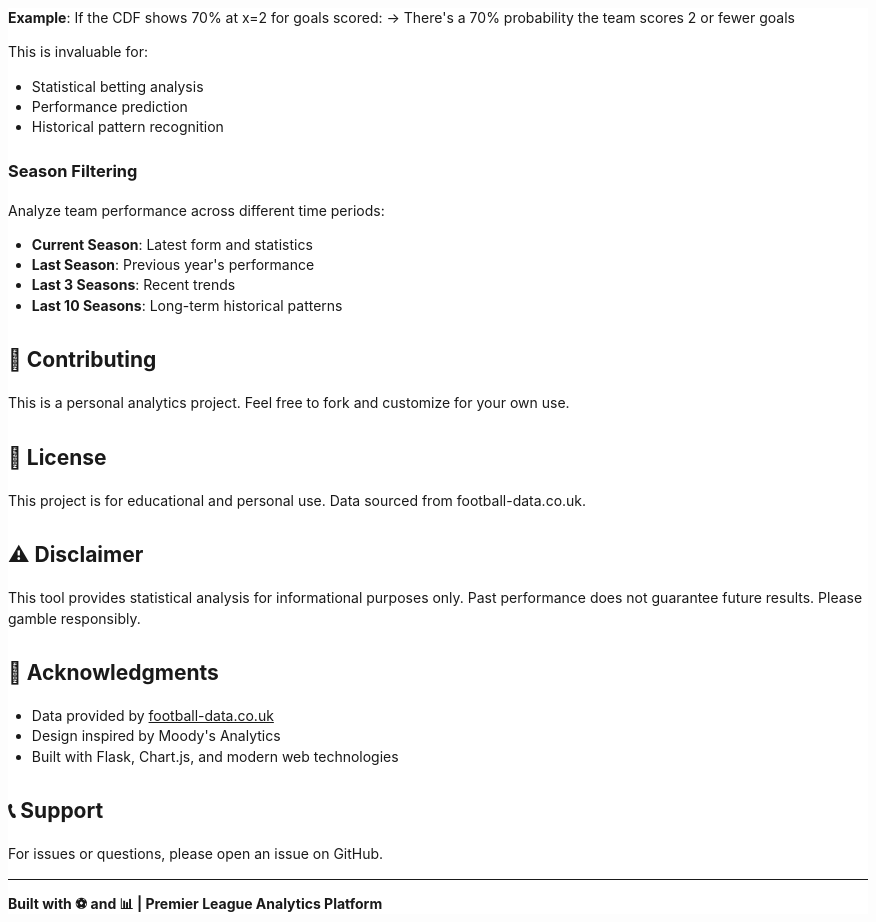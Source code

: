 **Example**: If the CDF shows 70% at x=2 for goals scored:
→ There's a 70% probability the team scores 2 or fewer goals

This is invaluable for:
- Statistical betting analysis
- Performance prediction
- Historical pattern recognition

### Season Filtering
Analyze team performance across different time periods:
- **Current Season**: Latest form and statistics
- **Last Season**: Previous year's performance
- **Last 3 Seasons**: Recent trends
- **Last 10 Seasons**: Long-term historical patterns

## 🤝 Contributing

This is a personal analytics project. Feel free to fork and customize for your own use.

## 📄 License

This project is for educational and personal use. Data sourced from football-data.co.uk.

## ⚠️ Disclaimer

This tool provides statistical analysis for informational purposes only. Past performance does not guarantee future results. Please gamble responsibly.

## 🙏 Acknowledgments

- Data provided by [football-data.co.uk](https://www.football-data.co.uk)
- Design inspired by Moody's Analytics
- Built with Flask, Chart.js, and modern web technologies

## 📞 Support

For issues or questions, please open an issue on GitHub.

---

**Built with ⚽ and 📊 | Premier League Analytics Platform**
